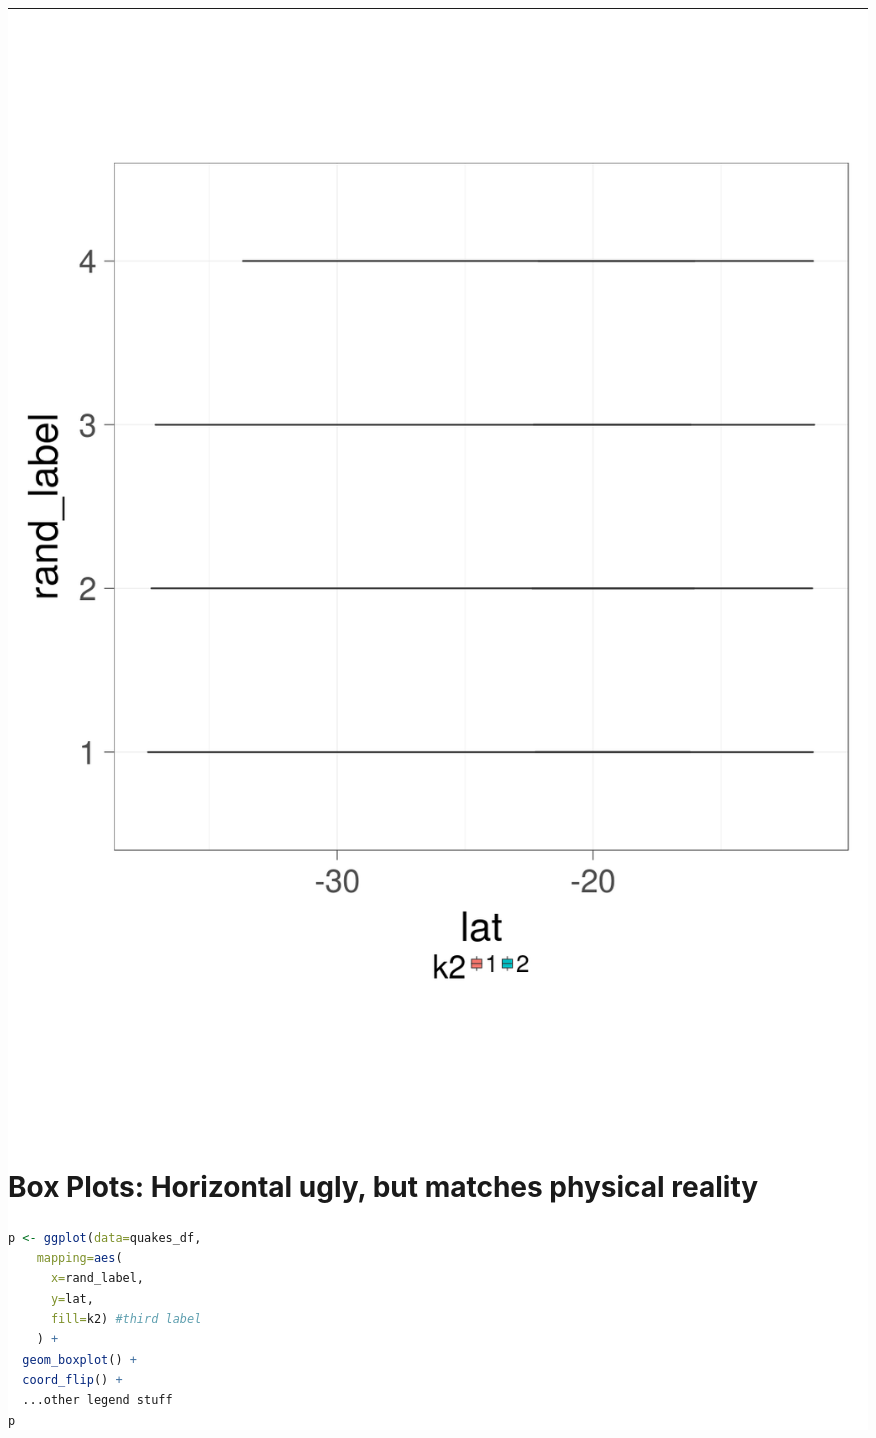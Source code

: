 ***
<img src="tutorial-figure/unnamed-chunk-42-1.png" title="plot of chunk unnamed-chunk-42" alt="plot of chunk unnamed-chunk-42" width="1280px" height="1280px" />

Box Plots: Horizontal ugly, but matches physical reality
======


```r
p <- ggplot(data=quakes_df,
    mapping=aes(
      x=rand_label,
      y=lat,
      fill=k2) #third label
    ) +
  geom_boxplot() +
  coord_flip() +
  ...other legend stuff
p
```
